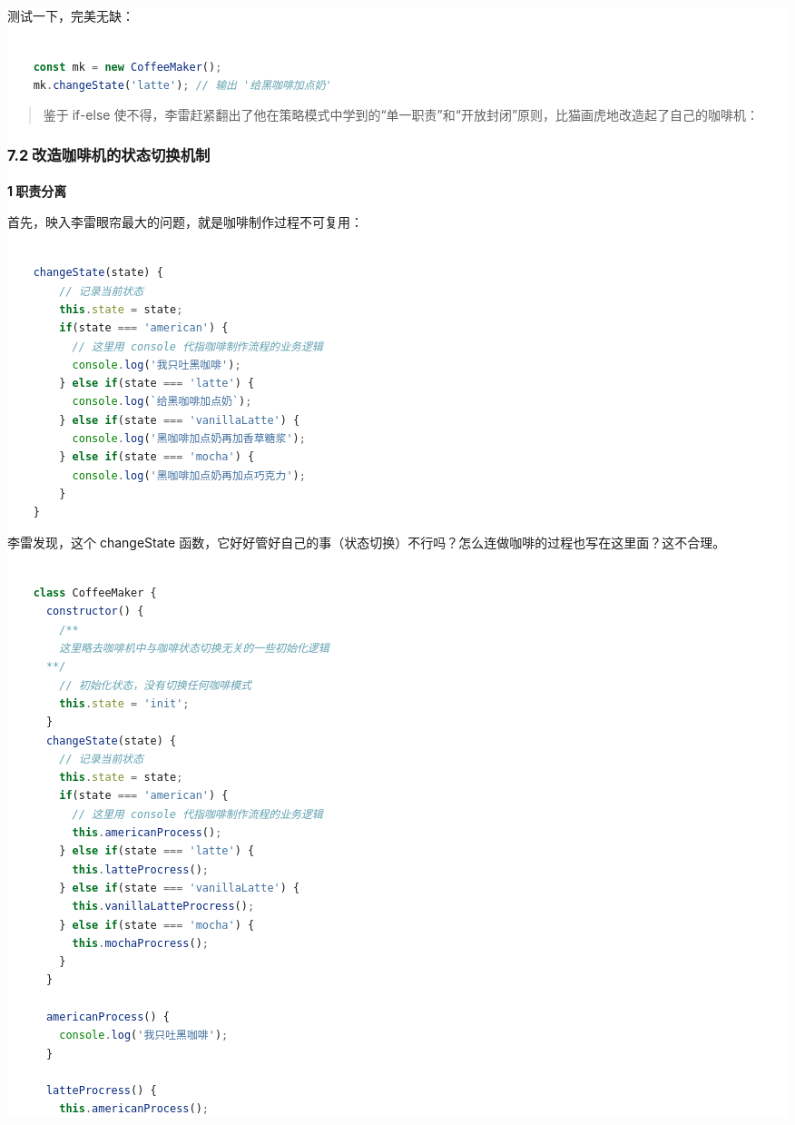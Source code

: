 测试一下，完美无缺：

```jsx

    const mk = new CoffeeMaker();
    mk.changeState('latte'); // 输出 '给黑咖啡加点奶'
```

> 鉴于 if-else 使不得，李雷赶紧翻出了他在策略模式中学到的“单一职责”和“开放封闭”原则，比猫画虎地改造起了自己的咖啡机：

###  7.2 改造咖啡机的状态切换机制

**1  职责分离**

首先，映入李雷眼帘最大的问题，就是咖啡制作过程不可复用：

```jsx

    changeState(state) {
        // 记录当前状态
        this.state = state;
        if(state === 'american') {
          // 这里用 console 代指咖啡制作流程的业务逻辑
          console.log('我只吐黑咖啡');
        } else if(state === 'latte') {
          console.log(`给黑咖啡加点奶`);
        } else if(state === 'vanillaLatte') {
          console.log('黑咖啡加点奶再加香草糖浆');
        } else if(state === 'mocha') {
          console.log('黑咖啡加点奶再加点巧克力');
        }
    }
```

李雷发现，这个 changeState 函数，它好好管好自己的事（状态切换）不行吗？怎么连做咖啡的过程也写在这里面？这不合理。

```jsx

    class CoffeeMaker {
      constructor() {
        /**
        这里略去咖啡机中与咖啡状态切换无关的一些初始化逻辑
      **/
        // 初始化状态，没有切换任何咖啡模式
        this.state = 'init';
      }
      changeState(state) {
        // 记录当前状态
        this.state = state;
        if(state === 'american') {
          // 这里用 console 代指咖啡制作流程的业务逻辑
          this.americanProcess();
        } else if(state === 'latte') {
          this.latteProcress();
        } else if(state === 'vanillaLatte') {
          this.vanillaLatteProcress();
        } else if(state === 'mocha') {
          this.mochaProcress();
        }
      }

      americanProcess() {
        console.log('我只吐黑咖啡');    
      }

      latteProcress() {
        this.americanProcess();
```